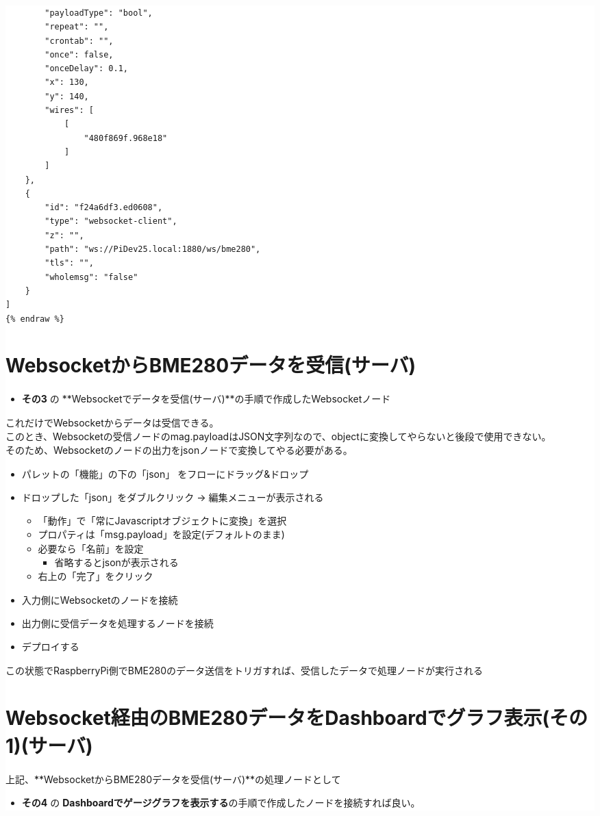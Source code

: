 ``` 
        "payloadType": "bool",
        "repeat": "",
        "crontab": "",
        "once": false,
        "onceDelay": 0.1,
        "x": 130,
        "y": 140,
        "wires": [
            [
                "480f869f.968e18"
            ]
        ]
    },
    {
        "id": "f24a6df3.ed0608",
        "type": "websocket-client",
        "z": "",
        "path": "ws://PiDev25.local:1880/ws/bme280",
        "tls": "",
        "wholemsg": "false"
    }
]
{% endraw %} 
```


# WebsocketからBME280データを受信(サーバ)

- **その3** の **Websocketでデータを受信(サーバ)**の手順で作成したWebsocketノード

これだけでWebsocketからデータは受信できる。  
このとき、Websocketの受信ノードのmag.payloadはJSON文字列なので、objectに変換してやらないと後段で使用できない。  
そのため、Websocketのノードの出力をjsonノードで変換してやる必要がある。  

- パレットの「機能」の下の「json」 をフローにドラッグ&ドロップ
- ドロップした「json」をダブルクリック → 編集メニューが表示される
    - 「動作」で「常にJavascriptオブジェクトに変換」を選択
    - プロパティは「msg.payload」を設定(デフォルトのまま)
    - 必要なら「名前」を設定
        - 省略するとjsonが表示される
    - 右上の「完了」をクリック
- 入力側にWebsocketのノードを接続
- 出力側に受信データを処理するノードを接続

- デプロイする

この状態でRaspberryPi側でBME280のデータ送信をトリガすれば、受信したデータで処理ノードが実行される  

# Websocket経由のBME280データをDashboardでグラフ表示(その1)(サーバ)

上記、**WebsocketからBME280データを受信(サーバ)**の処理ノードとして
- **その4** の **Dashboardでゲージグラフを表示する**の手順で作成したノードを接続すれば良い。  
